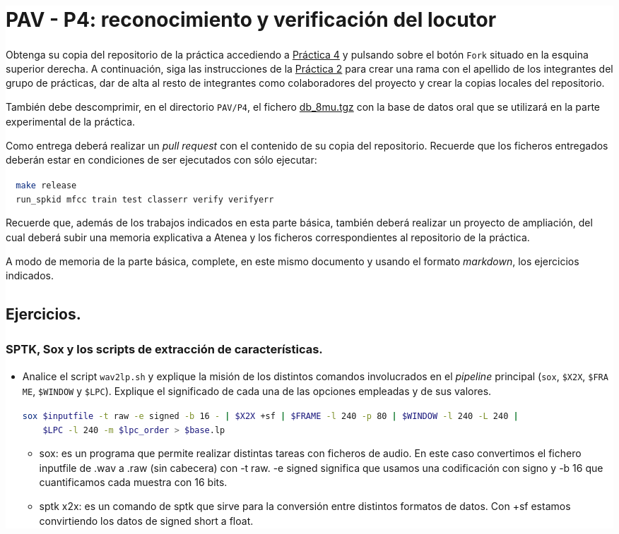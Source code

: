 PAV - P4: reconocimiento y verificación del locutor
===================================================

Obtenga su copia del repositorio de la práctica accediendo a [Práctica 4](https://github.com/albino-pav/P4)
y pulsando sobre el botón `Fork` situado en la esquina superior derecha. A continuación, siga las
instrucciones de la [Práctica 2](https://github.com/albino-pav/P2) para crear una rama con el apellido de
los integrantes del grupo de prácticas, dar de alta al resto de integrantes como colaboradores del proyecto
y crear la copias locales del repositorio.

También debe descomprimir, en el directorio `PAV/P4`, el fichero [db_8mu.tgz](https://atenea.upc.edu/mod/resource/view.php?id=3508877?forcedownload=1)
con la base de datos oral que se utilizará en la parte experimental de la práctica.

Como entrega deberá realizar un *pull request* con el contenido de su copia del repositorio. Recuerde
que los ficheros entregados deberán estar en condiciones de ser ejecutados con sólo ejecutar:

~~~~~~~~~~~~~~~~~~~~~~~~~~~~~~~~~~~~~~~~~~~~~~~~~~~~~.sh
  make release
  run_spkid mfcc train test classerr verify verifyerr
~~~~~~~~~~~~~~~~~~~~~~~~~~~~~~~~~~~~~~~~~~~~~~~~~~~~~

Recuerde que, además de los trabajos indicados en esta parte básica, también deberá realizar un proyecto
de ampliación, del cual deberá subir una memoria explicativa a Atenea y los ficheros correspondientes al
repositorio de la práctica.

A modo de memoria de la parte básica, complete, en este mismo documento y usando el formato *markdown*, los
ejercicios indicados.

## Ejercicios.

### SPTK, Sox y los scripts de extracción de características.

- Analice el script `wav2lp.sh` y explique la misión de los distintos comandos involucrados en el *pipeline*
  principal (`sox`, `$X2X`, `$FRAME`, `$WINDOW` y `$LPC`). Explique el significado de cada una de las 
  opciones empleadas y de sus valores.
  ```bash
  sox $inputfile -t raw -e signed -b 16 - | $X2X +sf | $FRAME -l 240 -p 80 | $WINDOW -l 240 -L 240 |
	  $LPC -l 240 -m $lpc_order > $base.lp
  ```
  - sox: es un programa que permite realizar distintas tareas con ficheros de audio. En este caso convertimos el fichero inputfile de .wav a .raw (sin cabecera) con -t raw. -e signed significa que usamos una codificación con signo y -b 16 que cuantificamos cada muestra con 16 bits.

  - sptk x2x: es un comando de sptk que sirve para la conversión entre distintos formatos de datos. Con +sf estamos convirtiendo los datos de signed short a float.
